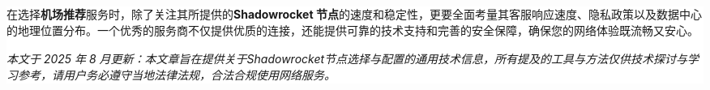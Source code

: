 <p>在选择<strong>机场推荐</strong>服务时，除了关注其所提供的<strong>Shadowrocket 节点</strong>的速度和稳定性，更要全面考量其客服响应速度、隐私政策以及数据中心的地理位置分布。一个优秀的服务商不仅提供优质的连接，还能提供可靠的技术支持和完善的安全保障，确保您的网络体验既流畅又安心。</p>
<p><em>本文于 2025 年 8 月更新：本文章旨在提供关于Shadowrocket节点选择与配置的通用技术信息，所有提及的工具与方法仅供技术探讨与学习参考，请用户务必遵守当地法律法规，合法合规使用网络服务。</em></p>